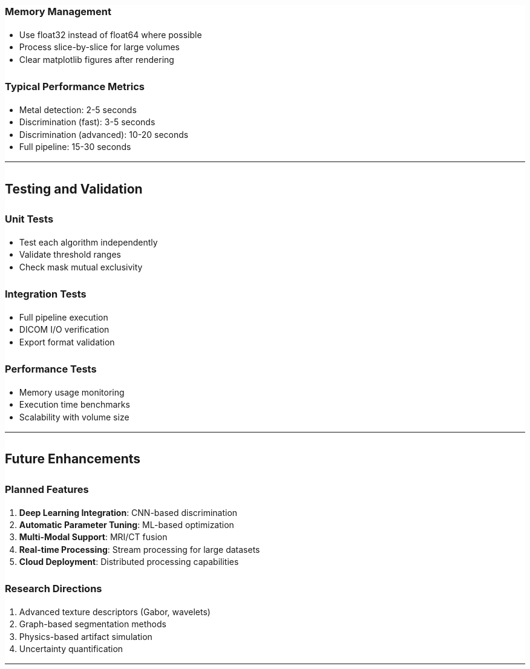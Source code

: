 ### Memory Management
- Use float32 instead of float64 where possible
- Process slice-by-slice for large volumes
- Clear matplotlib figures after rendering

### Typical Performance Metrics
- Metal detection: 2-5 seconds
- Discrimination (fast): 3-5 seconds
- Discrimination (advanced): 10-20 seconds
- Full pipeline: 15-30 seconds

---

## Testing and Validation

### Unit Tests
- Test each algorithm independently
- Validate threshold ranges
- Check mask mutual exclusivity

### Integration Tests
- Full pipeline execution
- DICOM I/O verification
- Export format validation

### Performance Tests
- Memory usage monitoring
- Execution time benchmarks
- Scalability with volume size

---

## Future Enhancements

### Planned Features
1. **Deep Learning Integration**: CNN-based discrimination
2. **Automatic Parameter Tuning**: ML-based optimization
3. **Multi-Modal Support**: MRI/CT fusion
4. **Real-time Processing**: Stream processing for large datasets
5. **Cloud Deployment**: Distributed processing capabilities

### Research Directions
1. Advanced texture descriptors (Gabor, wavelets)
2. Graph-based segmentation methods
3. Physics-based artifact simulation
4. Uncertainty quantification

---

